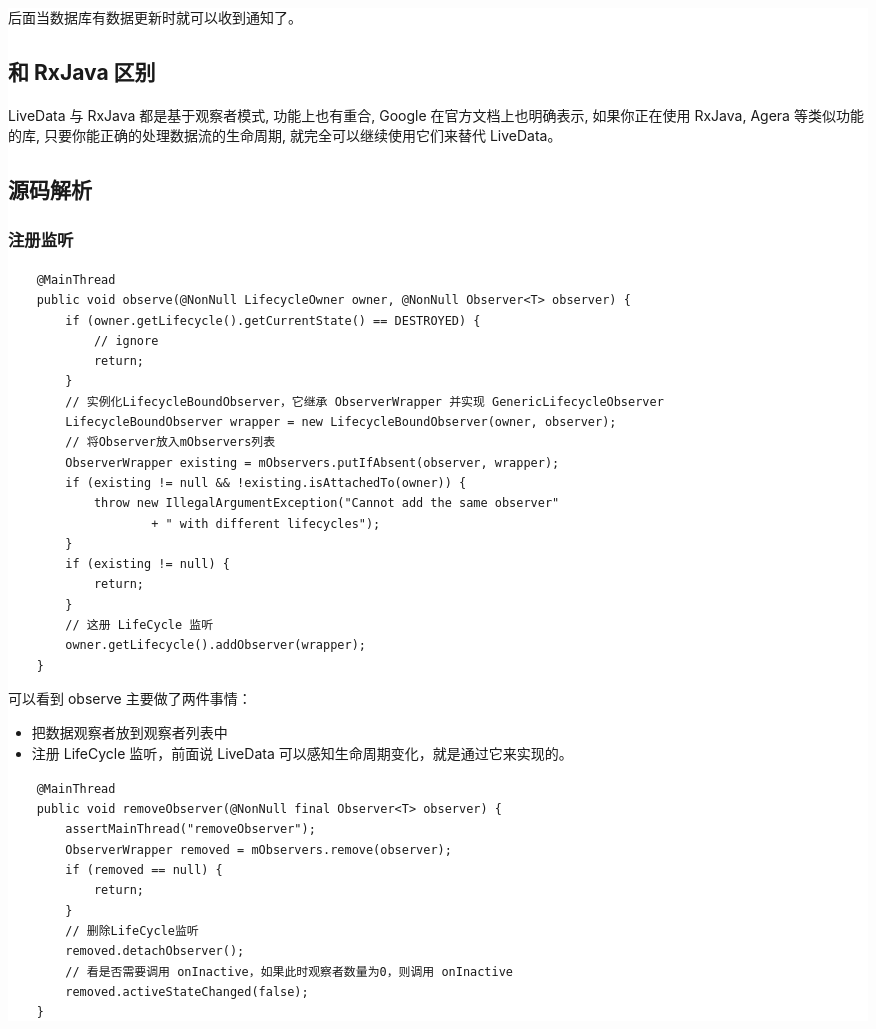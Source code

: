 后面当数据库有数据更新时就可以收到通知了。

## 和 RxJava 区别

LiveData 与 RxJava 都是基于观察者模式, 功能上也有重合, Google 在官方文档上也明确表示, 如果你正在使用 RxJava, Agera 等类似功能的库, 只要你能正确的处理数据流的生命周期, 就完全可以继续使用它们来替代 LiveData。

## 源码解析

### 注册监听

```
    @MainThread
    public void observe(@NonNull LifecycleOwner owner, @NonNull Observer<T> observer) {
        if (owner.getLifecycle().getCurrentState() == DESTROYED) {
            // ignore
            return;
        }
        // 实例化LifecycleBoundObserver，它继承 ObserverWrapper 并实现 GenericLifecycleObserver
        LifecycleBoundObserver wrapper = new LifecycleBoundObserver(owner, observer);
        // 将Observer放入mObservers列表
        ObserverWrapper existing = mObservers.putIfAbsent(observer, wrapper);
        if (existing != null && !existing.isAttachedTo(owner)) {
            throw new IllegalArgumentException("Cannot add the same observer"
                    + " with different lifecycles");
        }
        if (existing != null) {
            return;
        }
        // 这册 LifeCycle 监听
        owner.getLifecycle().addObserver(wrapper);
    }
```

可以看到 observe 主要做了两件事情：

 - 把数据观察者放到观察者列表中
 - 注册 LifeCycle 监听，前面说 LiveData 可以感知生命周期变化，就是通过它来实现的。

```
    @MainThread
    public void removeObserver(@NonNull final Observer<T> observer) {
        assertMainThread("removeObserver");
        ObserverWrapper removed = mObservers.remove(observer);
        if (removed == null) {
            return;
        }
        // 删除LifeCycle监听
        removed.detachObserver();
        // 看是否需要调用 onInactive，如果此时观察者数量为0，则调用 onInactive
        removed.activeStateChanged(false);
    }
```
